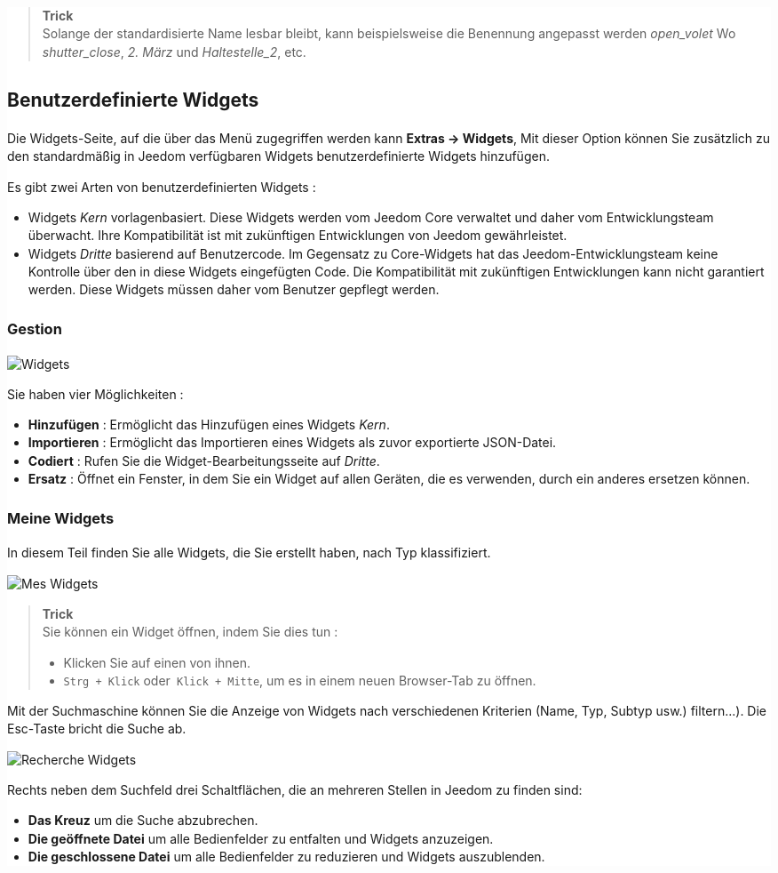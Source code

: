 
>**Trick**      
>Solange der standardisierte Name lesbar bleibt, kann beispielsweise die Benennung angepasst werden *open_volet* Wo *shutter_close*, *2. März* und *Haltestelle_2*, etc.

## Benutzerdefinierte Widgets

Die Widgets-Seite, auf die über das Menü zugegriffen werden kann **Extras → Widgets**, Mit dieser Option können Sie zusätzlich zu den standardmäßig in Jeedom verfügbaren Widgets benutzerdefinierte Widgets hinzufügen.

Es gibt zwei Arten von benutzerdefinierten Widgets :

- Widgets *Kern* vorlagenbasiert. Diese Widgets werden vom Jeedom Core verwaltet und daher vom Entwicklungsteam überwacht. Ihre Kompatibilität ist mit zukünftigen Entwicklungen von Jeedom gewährleistet.
- Widgets *Dritte* basierend auf Benutzercode. Im Gegensatz zu Core-Widgets hat das Jeedom-Entwicklungsteam keine Kontrolle über den in diese Widgets eingefügten Code. Die Kompatibilität mit zukünftigen Entwicklungen kann nicht garantiert werden. Diese Widgets müssen daher vom Benutzer gepflegt werden.

### Gestion

![Widgets](./images/widgets.png)

Sie haben vier Möglichkeiten :
- **Hinzufügen** : Ermöglicht das Hinzufügen eines Widgets *Kern*.
- **Importieren** : Ermöglicht das Importieren eines Widgets als zuvor exportierte JSON-Datei.
- **Codiert** : Rufen Sie die Widget-Bearbeitungsseite auf *Dritte*.
- **Ersatz** : Öffnet ein Fenster, in dem Sie ein Widget auf allen Geräten, die es verwenden, durch ein anderes ersetzen können.

### Meine Widgets

In diesem Teil finden Sie alle Widgets, die Sie erstellt haben, nach Typ klassifiziert.

![Mes Widgets](./images/widgets1.png)

> **Trick**      
> Sie können ein Widget öffnen, indem Sie dies tun :
> - Klicken Sie auf einen von ihnen.
> - `Strg + Klick` oder` Klick + Mitte`, um es in einem neuen Browser-Tab zu öffnen.

Mit der Suchmaschine können Sie die Anzeige von Widgets nach verschiedenen Kriterien (Name, Typ, Subtyp usw.) filtern...). Die Esc-Taste bricht die Suche ab.

![Recherche Widgets](./images/widgets2.png)

Rechts neben dem Suchfeld drei Schaltflächen, die an mehreren Stellen in Jeedom zu finden sind:

- **Das Kreuz** um die Suche abzubrechen.
- **Die geöffnete Datei** um alle Bedienfelder zu entfalten und Widgets anzuzeigen.
- **Die geschlossene Datei** um alle Bedienfelder zu reduzieren und Widgets auszublenden.

